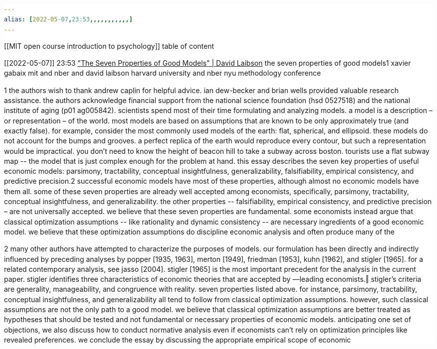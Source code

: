 ```yaml
---
alias: [2022-05-07,23:53,,,,,,,,,,,]
---
```

[[MIT open course introduction to psychology]]
table of content
```toc
```

[[2022-05-07]] 23:53 ["The Seven Properties of Good Models" | David Laibson](https://scholar.harvard.edu/laibson/publications/seven-properties-good-models)
the seven properties of good models1
xavier gabaix
mit and nber
and
david laibson
harvard university and nber
nyu methodology conference
 
1 the authors wish to thank andrew caplin for helpful advice. ian dew-becker and brian wells provided 
valuable research assistance. the authors acknowledge financial support from the national science 
foundation (hsd 0527518) and the national institute of aging (p01 ag005842).
scientists spend most of their time formulating and analyzing models. a model is 
a description – or representation – of the world. most models are based on assumptions 
that are known to be only approximately true (and exactly false). for example, consider 
the most commonly used models of the earth: flat, spherical, and ellipsoid. these models 
do not account for the bumps and grooves. a perfect replica of the earth would reproduce 
every contour, but such a representation would be impractical. you don’t need to know 
the height of beacon hill to take a subway across boston. tourists use a flat subway map 
-- the model that is just complex enough for the problem at hand.
this essay describes the seven key properties of useful economic models: 
parsimony, tractability, conceptual insightfulness, generalizability, falsifiability, 
empirical consistency, and predictive precision.2
successful economic models have most 
of these properties, although almost no economic models have them all. some of these 
seven properties are already well accepted among economists, specifically, parsimony, 
tractability, conceptual insightfulness, and generalizability. the other properties --
falsifiability, empirical consistency, and predictive precision – are not universally 
accepted.
we believe that these seven properties are fundamental. some economists instead 
argue that classical optimization assumptions -- like rationality and dynamic consistency
-- are necessary ingredients of a good economic model. we believe that these 
optimization assumptions do discipline economic analysis and often produce many of the 
 
2 many other authors have attempted to characterize the purposes of models. our formulation has been 
directly and indirectly influenced by preceding analyses by popper [1935, 1963], merton [1949], friedman 
[1953], kuhn [1962], and stigler [1965]. for a related contemporary analysis, see jasso [2004]. stigler 
[1965] is the most important precedent for the analysis in the current paper. stigler identifies three 
characteristics of economic theories that are accepted by ―leading economists.‖ stigler’s criteria are 
generality, manageability, and congruence with reality. 
seven properties listed above. for instance, parsimony, tractability, conceptual 
insightfulness, and generalizability all tend to follow from classical optimization
assumptions. however, such classical assumptions are not the only path to a good model. 
we believe that classical optimization assumptions are better treated as hypotheses that 
should be tested and not fundamental or necessary properties of economic models.
anticipating one set of objections, we also discuss how to conduct normative analysis 
even if economists can’t rely on optimization principles like revealed preferences.
we conclude the essay by discussing the appropriate empirical scope of economic 